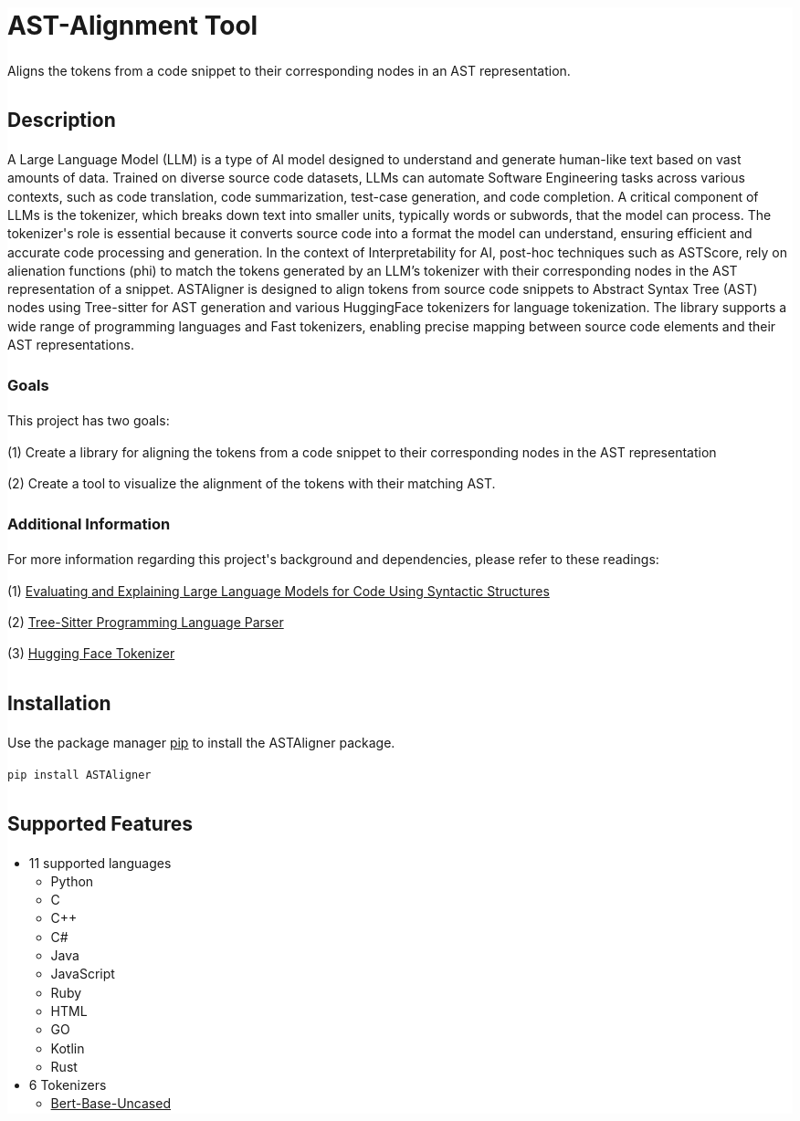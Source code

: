 # AST-Alignment Tool

Aligns the tokens from a code snippet to their corresponding nodes in an AST representation.

## Description

A Large Language Model (LLM) is a type of AI model designed to understand
and generate human-like text based on vast amounts of data. Trained on diverse source code datasets, LLMs can automate Software Engineering tasks across various contexts, such as code translation, code summarization, test-case generation, and code completion. A critical component of LLMs is the tokenizer, which breaks down text into smaller units, typically words or subwords, that the model can process. The tokenizer's role is essential because it converts source code into a format the model can understand, ensuring efficient and accurate code processing and generation. In the context of Interpretability for AI, post-hoc techniques such as ASTScore, rely on alienation functions (phi) to match the tokens generated by an LLM’s tokenizer with their corresponding nodes in the AST representation of a snippet. ASTAligner is designed to align tokens from source code snippets to Abstract Syntax Tree (AST) nodes using Tree-sitter for AST generation and various HuggingFace tokenizers for language tokenization. The library supports a wide range of programming languages and Fast tokenizers, enabling precise mapping between source code elements and their AST representations.

### Goals

This project has two goals: 

(1) Create a library for aligning the tokens from a code snippet to their corresponding nodes in the AST representation 

(2) Create a tool to visualize the alignment of the tokens with their matching AST. 

### Additional Information

For more information regarding this project's background and dependencies, please refer to these readings:

(1) [Evaluating and Explaining Large Language Models for Code Using
Syntactic Structures](https://arxiv.org/abs/2308.03873)

(2) [Tree-Sitter Programming Language Parser](https://github.com/tree-sitter/tree-sitter)

(3) [Hugging Face Tokenizer](https://huggingface.co/learn/nlp-course/en/chapter2/4)

## Installation

Use the package manager [pip](https://pip.pypa.io/en/stable/) to install the ASTAligner package.

```bash
pip install ASTAligner
```

## Supported Features

* 11 supported languages
    * Python
    * C
    * C++
    * C#
    * Java
    * JavaScript
    * Ruby
    * HTML
    * GO
    * Kotlin
    * Rust
* 6 Tokenizers
    * [Bert-Base-Uncased](https://huggingface.co/google-bert/bert-base-uncased)